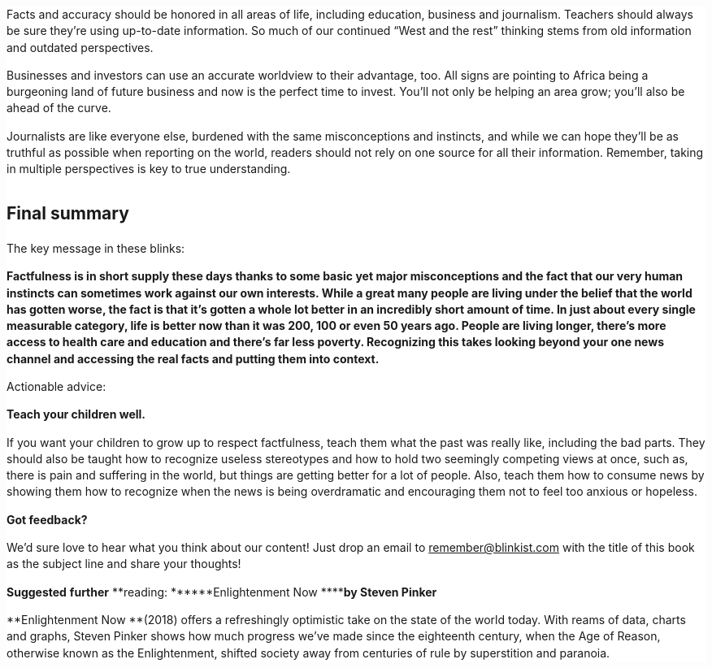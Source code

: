 Facts and accuracy should be honored in all areas of life, including education, business and journalism. Teachers should always be sure they’re using up-to-date information. So much of our continued “West and the rest” thinking stems from old information and outdated perspectives.

Businesses and investors can use an accurate worldview to their advantage, too. All signs are pointing to Africa being a burgeoning land of future business and now is the perfect time to invest. You’ll not only be helping an area grow; you’ll also be ahead of the curve.

Journalists are like everyone else, burdened with the same misconceptions and instincts, and while we can hope they’ll be as truthful as possible when reporting on the world, readers should not rely on one source for all their information. Remember, taking in multiple perspectives is key to true understanding.

## Final summary

The key message in these blinks:

**Factfulness is in short supply these days thanks to some basic yet major misconceptions and the fact that our very human instincts can sometimes work against our own interests. While a great many people are living under the belief that the world has gotten worse, the fact is that it’s gotten a whole lot better in an incredibly short amount of time. In just about every single measurable category, life is better now than it was 200, 100 or even 50 years ago. People are living longer, there’s more access to health care and education and there’s far less poverty. Recognizing this takes looking beyond your one news channel and accessing the real facts and putting them into context.**

Actionable advice:

**Teach your children well.**

If you want your children to grow up to respect factfulness, teach them what the past was really like, including the bad parts. They should also be taught how to recognize useless stereotypes and how to hold two seemingly competing views at once, such as, there is pain and suffering in the world, but things are getting better for a lot of people. Also, teach them how to consume news by showing them how to recognize when the news is being overdramatic and encouraging them not to feel too anxious or hopeless.

**Got feedback?**

We’d sure love to hear what you think about our content! Just drop an email to remember@blinkist.com with the title of this book as the subject line and share your thoughts!

**Suggested** **further** **reading: ******Enlightenment Now ******by Steven Pinker**

**Enlightenment Now **(2018) offers a refreshingly optimistic take on the state of the world today. With reams of data, charts and graphs, Steven Pinker shows how much progress we’ve made since the eighteenth century, when the Age of Reason, otherwise known as the Enlightenment, shifted society away from centuries of rule by superstition and paranoia.
